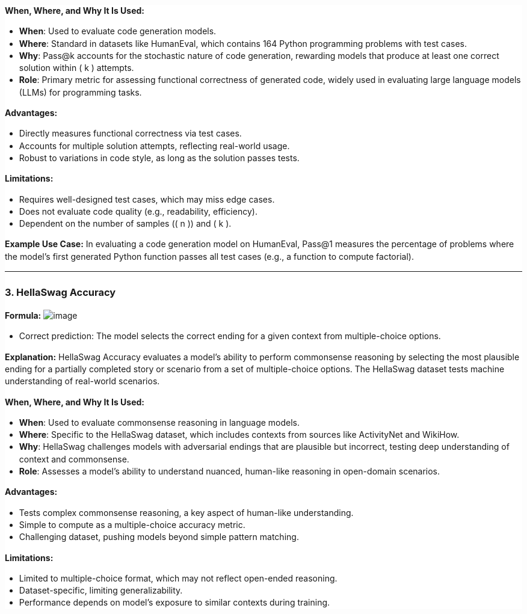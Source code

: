 **When, Where, and Why It Is Used:**
- **When**: Used to evaluate code generation models.
- **Where**: Standard in datasets like HumanEval, which contains 164 Python programming problems with test cases.
- **Why**: Pass@k accounts for the stochastic nature of code generation, rewarding models that produce at least one correct solution within \( k \) attempts.
- **Role**: Primary metric for assessing functional correctness of generated code, widely used in evaluating large language models (LLMs) for programming tasks.

**Advantages:**
- Directly measures functional correctness via test cases.
- Accounts for multiple solution attempts, reflecting real-world usage.
- Robust to variations in code style, as long as the solution passes tests.

**Limitations:**
- Requires well-designed test cases, which may miss edge cases.
- Does not evaluate code quality (e.g., readability, efficiency).
- Dependent on the number of samples (\( n \)) and \( k \).

**Example Use Case:**
In evaluating a code generation model on HumanEval, Pass@1 measures the percentage of problems where the model’s first generated Python function passes all test cases (e.g., a function to compute factorial).

---

### 3. HellaSwag Accuracy

**Formula:**
<img width="660" height="108" alt="image" src="https://github.com/user-attachments/assets/d7b13903-04b7-4418-8215-1f1e5c0c2f49" />

- Correct prediction: The model selects the correct ending for a given context from multiple-choice options.

**Explanation:**
HellaSwag Accuracy evaluates a model’s ability to perform commonsense reasoning by selecting the most plausible ending for a partially completed story or scenario from a set of multiple-choice options. The HellaSwag dataset tests machine understanding of real-world scenarios.

**When, Where, and Why It Is Used:**
- **When**: Used to evaluate commonsense reasoning in language models.
- **Where**: Specific to the HellaSwag dataset, which includes contexts from sources like ActivityNet and WikiHow.
- **Why**: HellaSwag challenges models with adversarial endings that are plausible but incorrect, testing deep understanding of context and commonsense.
- **Role**: Assesses a model’s ability to understand nuanced, human-like reasoning in open-domain scenarios.

**Advantages:**
- Tests complex commonsense reasoning, a key aspect of human-like understanding.
- Simple to compute as a multiple-choice accuracy metric.
- Challenging dataset, pushing models beyond simple pattern matching.

**Limitations:**
- Limited to multiple-choice format, which may not reflect open-ended reasoning.
- Dataset-specific, limiting generalizability.
- Performance depends on model’s exposure to similar contexts during training.
